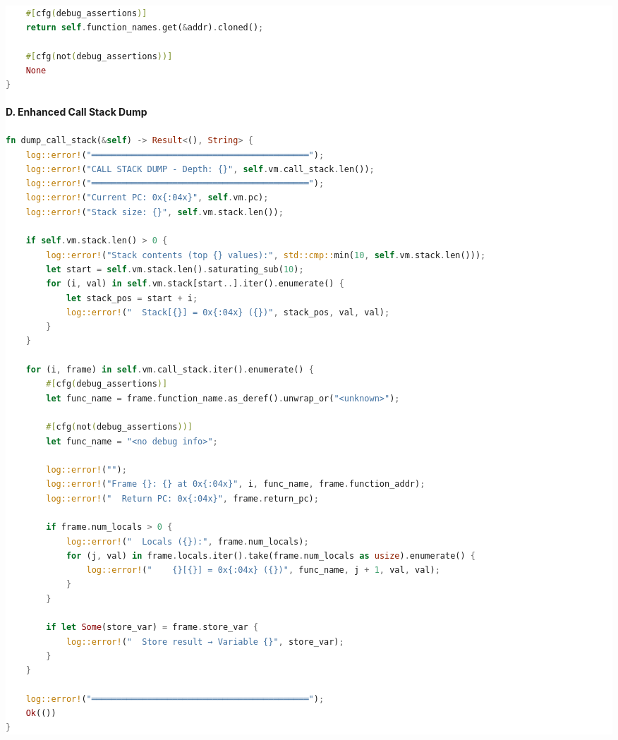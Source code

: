 ```rust
    #[cfg(debug_assertions)]
    return self.function_names.get(&addr).cloned();

    #[cfg(not(debug_assertions))]
    None
}
```

#### D. Enhanced Call Stack Dump

```rust
fn dump_call_stack(&self) -> Result<(), String> {
    log::error!("═══════════════════════════════════════════");
    log::error!("CALL STACK DUMP - Depth: {}", self.vm.call_stack.len());
    log::error!("═══════════════════════════════════════════");
    log::error!("Current PC: 0x{:04x}", self.vm.pc);
    log::error!("Stack size: {}", self.vm.stack.len());

    if self.vm.stack.len() > 0 {
        log::error!("Stack contents (top {} values):", std::cmp::min(10, self.vm.stack.len()));
        let start = self.vm.stack.len().saturating_sub(10);
        for (i, val) in self.vm.stack[start..].iter().enumerate() {
            let stack_pos = start + i;
            log::error!("  Stack[{}] = 0x{:04x} ({})", stack_pos, val, val);
        }
    }

    for (i, frame) in self.vm.call_stack.iter().enumerate() {
        #[cfg(debug_assertions)]
        let func_name = frame.function_name.as_deref().unwrap_or("<unknown>");

        #[cfg(not(debug_assertions))]
        let func_name = "<no debug info>";

        log::error!("");
        log::error!("Frame {}: {} at 0x{:04x}", i, func_name, frame.function_addr);
        log::error!("  Return PC: 0x{:04x}", frame.return_pc);

        if frame.num_locals > 0 {
            log::error!("  Locals ({}):", frame.num_locals);
            for (j, val) in frame.locals.iter().take(frame.num_locals as usize).enumerate() {
                log::error!("    {}[{}] = 0x{:04x} ({})", func_name, j + 1, val, val);
            }
        }

        if let Some(store_var) = frame.store_var {
            log::error!("  Store result → Variable {}", store_var);
        }
    }

    log::error!("═══════════════════════════════════════════");
    Ok(())
}
```

